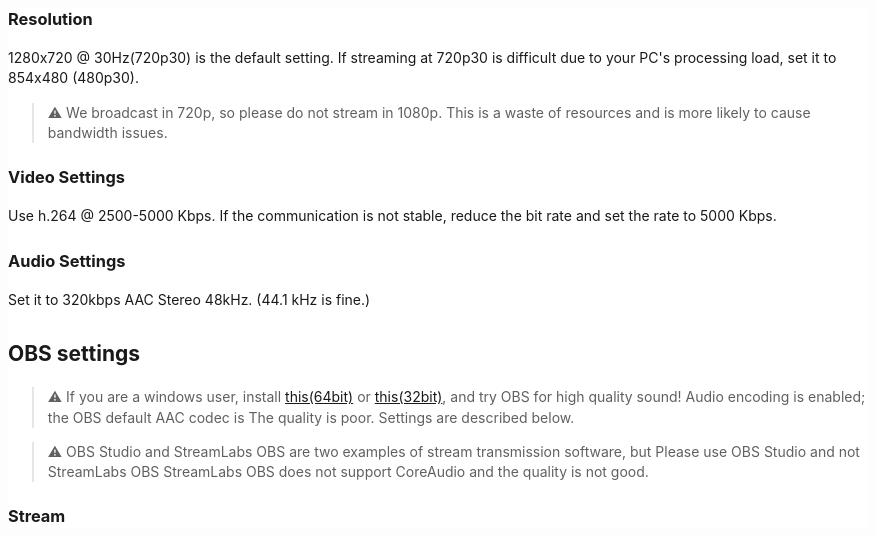 ### Resolution

1280x720 @ 30Hz(720p30) is the default setting.
If streaming at 720p30 is difficult due to your PC's processing load, set it to 854x480 (480p30).

> :warning: We broadcast in 720p, so please do not stream in 1080p.
This is a waste of resources and is more likely to cause bandwidth issues.

### Video Settings

Use h.264 @ 2500-5000 Kbps.
If the communication is not stable, reduce the bit rate and set the rate to 5000 Kbps.

### Audio Settings

Set it to 320kbps AAC Stereo 48kHz. (44.1 kHz is fine.)

## OBS settings

> :warning: If you are a windows user, install [this(64bit)](https://drive.google.com/file/d/1G8aankChNmFSEukzqDKYlc1RGrLafvLl/view?usp=sharing) or [this(32bit)](https://drive.google.com/file/d/11_Gtge_nFwZTCap_qB85ey_8VDaXmeMI/view?usp=sharing), and try OBS for high quality sound! Audio encoding is enabled; the OBS default AAC codec is The quality is poor. Settings are described below.

> :warning: OBS Studio and StreamLabs OBS are two examples of stream transmission software, but Please use OBS Studio and not StreamLabs OBS StreamLabs OBS does not support CoreAudio and the quality is not good.

### Stream

